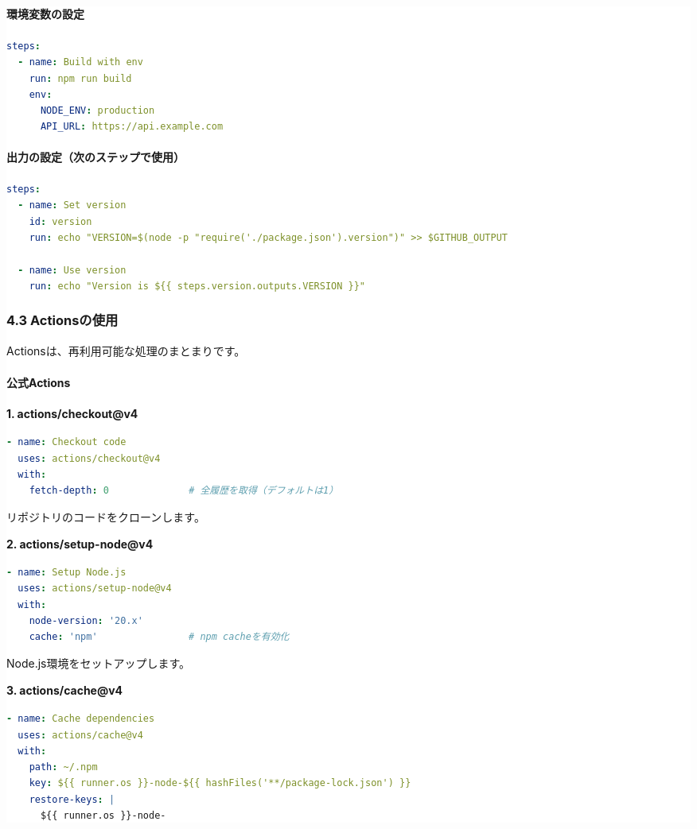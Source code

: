 #### 環境変数の設定

```yaml
steps:
  - name: Build with env
    run: npm run build
    env:
      NODE_ENV: production
      API_URL: https://api.example.com
```

#### 出力の設定（次のステップで使用）

```yaml
steps:
  - name: Set version
    id: version
    run: echo "VERSION=$(node -p "require('./package.json').version")" >> $GITHUB_OUTPUT

  - name: Use version
    run: echo "Version is ${{ steps.version.outputs.VERSION }}"
```

### 4.3 Actionsの使用

Actionsは、再利用可能な処理のまとまりです。

#### 公式Actions

**1. actions/checkout@v4**
```yaml
- name: Checkout code
  uses: actions/checkout@v4
  with:
    fetch-depth: 0              # 全履歴を取得（デフォルトは1）
```

リポジトリのコードをクローンします。

**2. actions/setup-node@v4**
```yaml
- name: Setup Node.js
  uses: actions/setup-node@v4
  with:
    node-version: '20.x'
    cache: 'npm'                # npm cacheを有効化
```

Node.js環境をセットアップします。

**3. actions/cache@v4**
```yaml
- name: Cache dependencies
  uses: actions/cache@v4
  with:
    path: ~/.npm
    key: ${{ runner.os }}-node-${{ hashFiles('**/package-lock.json') }}
    restore-keys: |
      ${{ runner.os }}-node-
```

